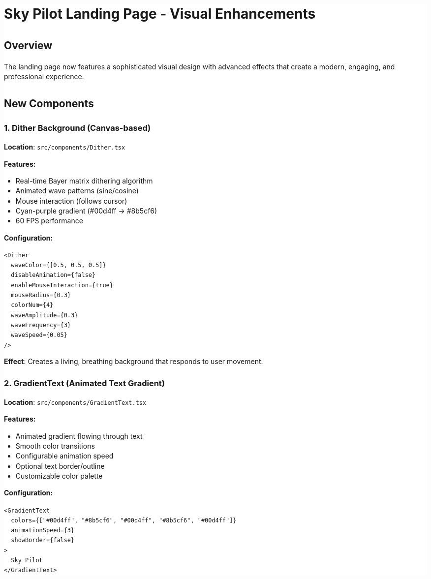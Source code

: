 # Sky Pilot Landing Page - Visual Enhancements

## Overview

The landing page now features a sophisticated visual design with advanced effects that create a modern, engaging, and professional experience.

## New Components

### 1. Dither Background (Canvas-based)
**Location**: `src/components/Dither.tsx`

**Features:**
- Real-time Bayer matrix dithering algorithm
- Animated wave patterns (sine/cosine)
- Mouse interaction (follows cursor)
- Cyan-purple gradient (#00d4ff → #8b5cf6)
- 60 FPS performance

**Configuration:**
```tsx
<Dither 
  waveColor={[0.5, 0.5, 0.5]}
  disableAnimation={false}
  enableMouseInteraction={true}
  mouseRadius={0.3}
  colorNum={4}
  waveAmplitude={0.3}
  waveFrequency={3}
  waveSpeed={0.05}
/>
```

**Effect**: Creates a living, breathing background that responds to user movement.

### 2. GradientText (Animated Text Gradient)
**Location**: `src/components/GradientText.tsx`

**Features:**
- Animated gradient flowing through text
- Smooth color transitions
- Configurable animation speed
- Optional text border/outline
- Customizable color palette

**Configuration:**
```tsx
<GradientText 
  colors={["#00d4ff", "#8b5cf6", "#00d4ff", "#8b5cf6", "#00d4ff"]}
  animationSpeed={3}
  showBorder={false}
>
  Sky Pilot
</GradientText>
```
